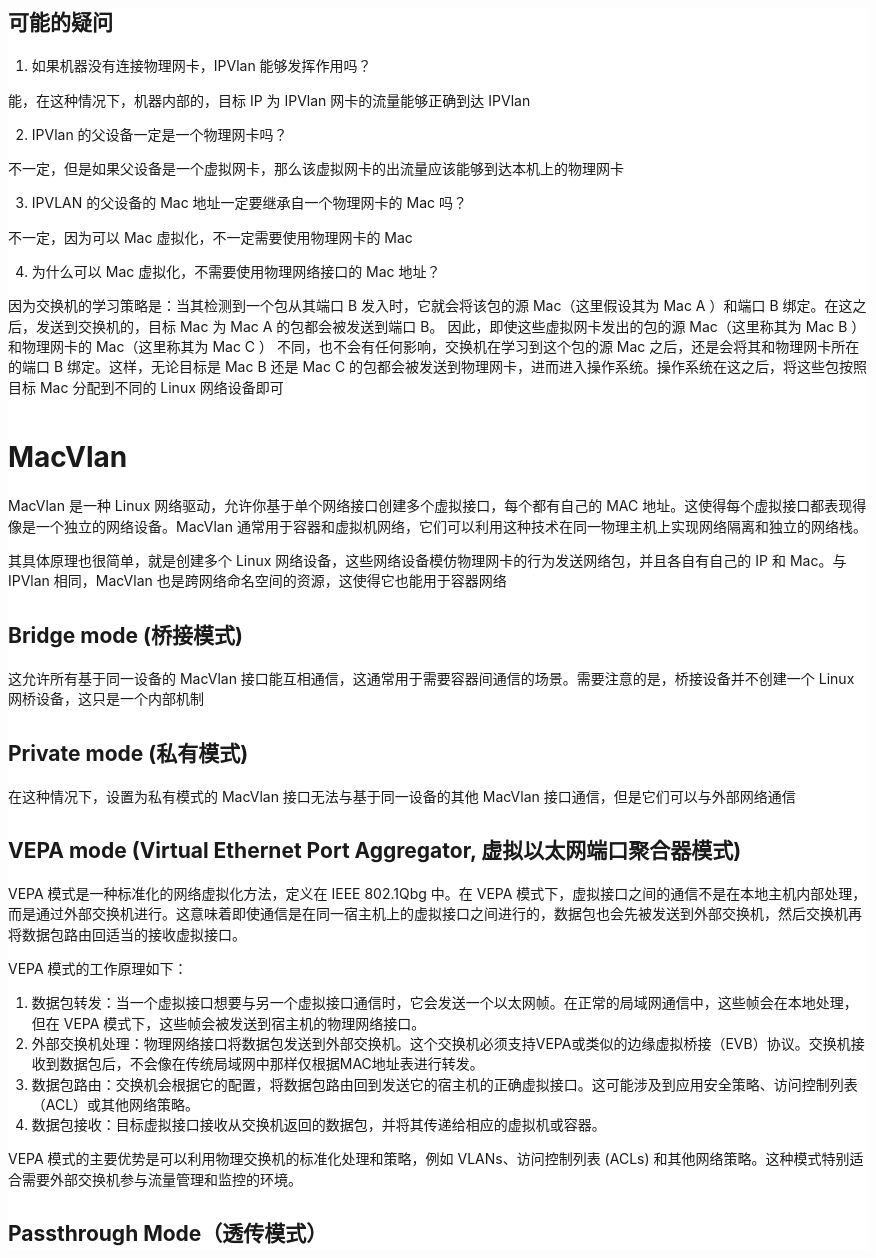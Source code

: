 ## 可能的疑问
1. 如果机器没有连接物理网卡，IPVlan 能够发挥作用吗？

能，在这种情况下，机器内部的，目标 IP 为 IPVlan 网卡的流量能够正确到达 IPVlan

2. IPVlan 的父设备一定是一个物理网卡吗？

不一定，但是如果父设备是一个虚拟网卡，那么该虚拟网卡的出流量应该能够到达本机上的物理网卡

3. IPVLAN 的父设备的 Mac 地址一定要继承自一个物理网卡的 Mac 吗？

不一定，因为可以 Mac 虚拟化，不一定需要使用物理网卡的 Mac

4. 为什么可以 Mac 虚拟化，不需要使用物理网络接口的 Mac 地址？

因为交换机的学习策略是：当其检测到一个包从其端口 B 发入时，它就会将该包的源 Mac（这里假设其为 Mac A ）和端口 B 绑定。在这之后，发送到交换机的，目标 Mac 为 Mac A 的包都会被发送到端口 B。
因此，即使这些虚拟网卡发出的包的源 Mac（这里称其为 Mac B ）和物理网卡的 Mac（这里称其为 Mac C ） 不同，也不会有任何影响，交换机在学习到这个包的源 Mac 之后，还是会将其和物理网卡所在的端口 B 绑定。这样，无论目标是 Mac B 还是 Mac C 的包都会被发送到物理网卡，进而进入操作系统。操作系统在这之后，将这些包按照目标 Mac 分配到不同的 Linux 网络设备即可

# MacVlan

MacVlan 是一种 Linux 网络驱动，允许你基于单个网络接口创建多个虚拟接口，每个都有自己的 MAC 地址。这使得每个虚拟接口都表现得像是一个独立的网络设备。MacVlan 通常用于容器和虚拟机网络，它们可以利用这种技术在同一物理主机上实现网络隔离和独立的网络栈。

其具体原理也很简单，就是创建多个 Linux 网络设备，这些网络设备模仿物理网卡的行为发送网络包，并且各自有自己的 IP 和 Mac。与 IPVlan 相同，MacVlan 也是跨网络命名空间的资源，这使得它也能用于容器网络

## Bridge mode (桥接模式)

这允许所有基于同一设备的 MacVlan 接口能互相通信，这通常用于需要容器间通信的场景。需要注意的是，桥接设备并不创建一个 Linux 网桥设备，这只是一个内部机制

## Private mode (私有模式)

在这种情况下，设置为私有模式的 MacVlan 接口无法与基于同一设备的其他 MacVlan 接口通信，但是它们可以与外部网络通信

## VEPA mode (Virtual Ethernet Port Aggregator, 虚拟以太网端口聚合器模式)

VEPA 模式是一种标准化的网络虚拟化方法，定义在 IEEE 802.1Qbg 中。在 VEPA 模式下，虚拟接口之间的通信不是在本地主机内部处理，而是通过外部交换机进行。这意味着即使通信是在同一宿主机上的虚拟接口之间进行的，数据包也会先被发送到外部交换机，然后交换机再将数据包路由回适当的接收虚拟接口。

VEPA 模式的工作原理如下：

1. 数据包转发：当一个虚拟接口想要与另一个虚拟接口通信时，它会发送一个以太网帧。在正常的局域网通信中，这些帧会在本地处理，但在 VEPA 模式下，这些帧会被发送到宿主机的物理网络接口。
2. 外部交换机处理：物理网络接口将数据包发送到外部交换机。这个交换机必须支持VEPA或类似的边缘虚拟桥接（EVB）协议。交换机接收到数据包后，不会像在传统局域网中那样仅根据MAC地址表进行转发。
3. 数据包路由：交换机会根据它的配置，将数据包路由回到发送它的宿主机的正确虚拟接口。这可能涉及到应用安全策略、访问控制列表（ACL）或其他网络策略。
4. 数据包接收：目标虚拟接口接收从交换机返回的数据包，并将其传递给相应的虚拟机或容器。

VEPA 模式的主要优势是可以利用物理交换机的标准化处理和策略，例如 VLANs、访问控制列表 (ACLs) 和其他网络策略。这种模式特别适合需要外部交换机参与流量管理和监控的环境。

## Passthrough Mode（透传模式）
